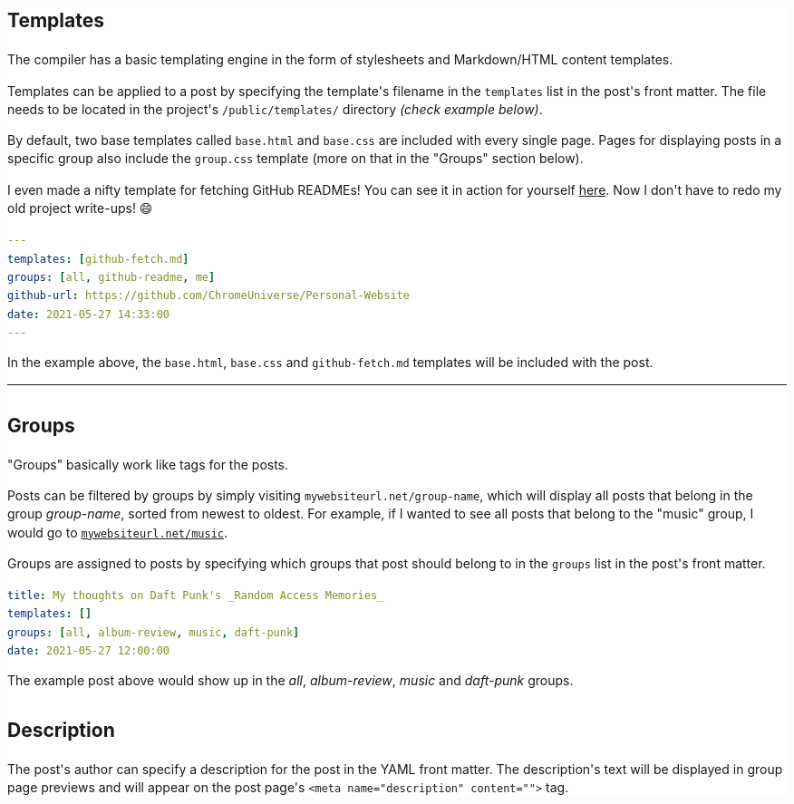
## Templates

The compiler has a basic templating engine in the form of stylesheets and Markdown/HTML content templates.

Templates can be applied to a post by specifying the template's filename in the `templates` list in the post's front matter. The file needs to be located in the project's `/public/templates/` directory _(check example below)_. 

By default, two base templates called `base.html` and `base.css` are included with every single page. Pages for displaying posts in a specific group also include the `group.css` template (more on that in the "Groups" section below).

I even made a nifty template for fetching GitHub READMEs! You can see it in action for yourself [here](http://localhost:3000/boxworld). Now I don't have to redo my old project write-ups! 😄

```yaml
---
templates: [github-fetch.md]
groups: [all, github-readme, me]
github-url: https://github.com/ChromeUniverse/Personal-Website 
date: 2021-05-27 14:33:00
---
```

In the example above, the `base.html`, `base.css` and `github-fetch.md` templates will be included with the post.

---

## Groups

"Groups" basically work like tags for the posts.

Posts can be filtered by groups by simply visiting `mywebsiteurl.net/group-name`, which will display all posts that belong in the group _group-name_, sorted from newest to oldest. For example, if I wanted to see all posts that belong to the "music" group, I would go to [`mywebsiteurl.net/music`](/music).

Groups are assigned to posts by specifying which groups that post should belong to in the `groups` list in the post's front matter.

```yaml
title: My thoughts on Daft Punk's _Random Access Memories_
templates: []
groups: [all, album-review, music, daft-punk]
date: 2021-05-27 12:00:00
``` 

The example post above would show up in the _all_, _album-review_, _music_ and _daft-punk_ groups.


## Description

The post's author can specify a description for the post in the YAML front matter. The description's text will be displayed in group page previews and will appear on the post page's 
`<meta name="description" content="">` tag.
